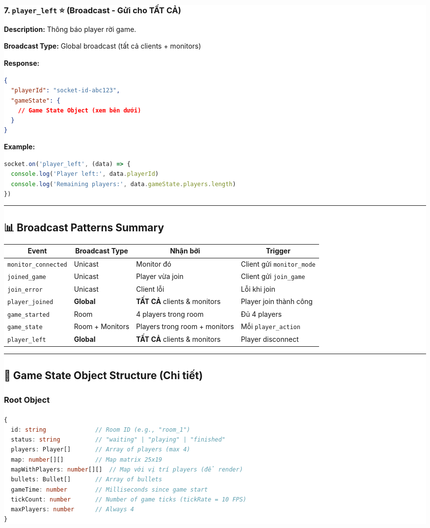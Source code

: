 
### 7. `player_left` ⭐ (Broadcast - Gửi cho TẤT CẢ)
**Description:** Thông báo player rời game.

**Broadcast Type:** Global broadcast (tất cả clients + monitors)

**Response:**
```json
{
  "playerId": "socket-id-abc123",
  "gameState": {
    // Game State Object (xem bên dưới)
  }
}
```

**Example:**
```javascript
socket.on('player_left', (data) => {
  console.log('Player left:', data.playerId)
  console.log('Remaining players:', data.gameState.players.length)
})
```

---

## 📊 Broadcast Patterns Summary

| Event | Broadcast Type | Nhận bởi | Trigger |
|-------|---------------|----------|---------|
| `monitor_connected` | Unicast | Monitor đó | Client gửi `monitor_mode` |
| `joined_game` | Unicast | Player vừa join | Client gửi `join_game` |
| `join_error` | Unicast | Client lỗi | Lỗi khi join |
| `player_joined` | **Global** | **TẤT CẢ** clients & monitors | Player join thành công |
| `game_started` | Room | 4 players trong room | Đủ 4 players |
| `game_state` | Room + Monitors | Players trong room + monitors | Mỗi `player_action` |
| `player_left` | **Global** | **TẤT CẢ** clients & monitors | Player disconnect |

---

## 🎯 Game State Object Structure (Chi tiết)

### Root Object
```typescript
{
  id: string              // Room ID (e.g., "room_1")
  status: string          // "waiting" | "playing" | "finished"
  players: Player[]       // Array of players (max 4)
  map: number[][]         // Map matrix 25x19
  mapWithPlayers: number[][]  // Map với vị trí players (để render)
  bullets: Bullet[]       // Array of bullets
  gameTime: number        // Milliseconds since game start
  tickCount: number       // Number of game ticks (tickRate = 10 FPS)
  maxPlayers: number      // Always 4
}
```
